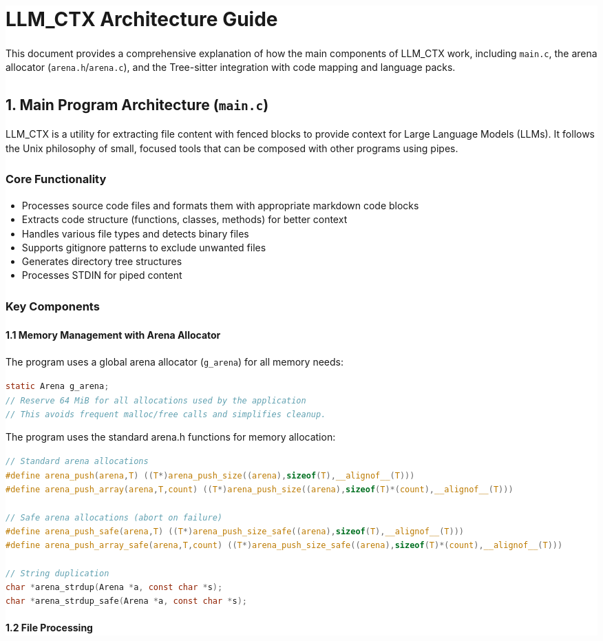 # LLM_CTX Architecture Guide

This document provides a comprehensive explanation of how the main components of LLM_CTX work, including `main.c`, the arena allocator (`arena.h`/`arena.c`), and the Tree-sitter integration with code mapping and language packs.

## 1. Main Program Architecture (`main.c`)

LLM_CTX is a utility for extracting file content with fenced blocks to provide context for Large Language Models (LLMs). It follows the Unix philosophy of small, focused tools that can be composed with other programs using pipes.

### Core Functionality

- Processes source code files and formats them with appropriate markdown code blocks
- Extracts code structure (functions, classes, methods) for better context
- Handles various file types and detects binary files
- Supports gitignore patterns to exclude unwanted files
- Generates directory tree structures
- Processes STDIN for piped content

### Key Components

#### 1.1 Memory Management with Arena Allocator

The program uses a global arena allocator (`g_arena`) for all memory needs:

```c
static Arena g_arena;
// Reserve 64 MiB for all allocations used by the application
// This avoids frequent malloc/free calls and simplifies cleanup.
```

The program uses the standard arena.h functions for memory allocation:

```c
// Standard arena allocations
#define arena_push(arena,T) ((T*)arena_push_size((arena),sizeof(T),__alignof__(T)))
#define arena_push_array(arena,T,count) ((T*)arena_push_size((arena),sizeof(T)*(count),__alignof__(T)))

// Safe arena allocations (abort on failure)
#define arena_push_safe(arena,T) ((T*)arena_push_size_safe((arena),sizeof(T),__alignof__(T)))
#define arena_push_array_safe(arena,T,count) ((T*)arena_push_size_safe((arena),sizeof(T)*(count),__alignof__(T)))

// String duplication
char *arena_strdup(Arena *a, const char *s);
char *arena_strdup_safe(Arena *a, const char *s);
```

#### 1.2 File Processing
